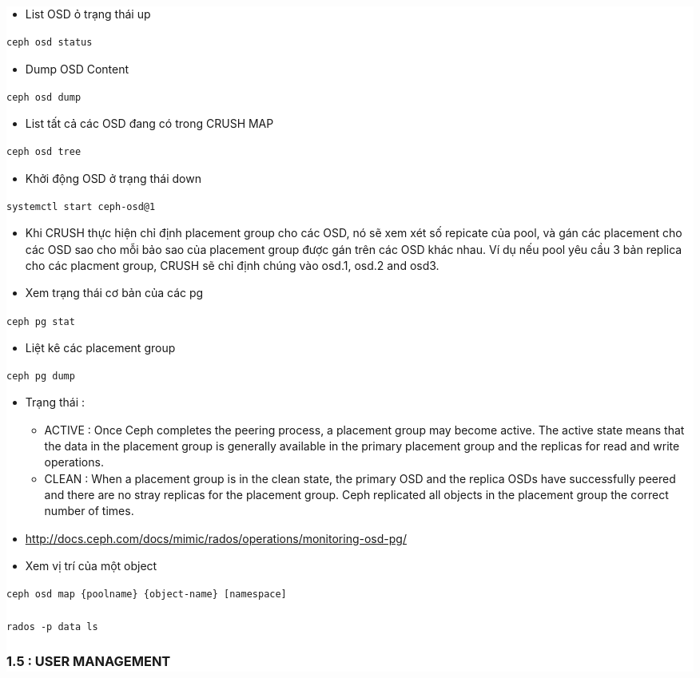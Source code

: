 
- List OSD ỏ trạng thái up
```
ceph osd status
```

- Dump OSD Content
```
ceph osd dump

```

- List tất cả các OSD đang có trong CRUSH MAP
```
ceph osd tree
```

- Khởi động OSD ở trạng thái down
```
systemctl start ceph-osd@1
```

- Khi CRUSH thực hiện chỉ định  placement group cho các OSD, nó sẽ xem xét số repicate của pool, và gán các placement cho các OSD sao cho mỗi bảo sao của placement group được gán trên các OSD khác nhau. Ví dụ nếu pool yêu cầu 3 bản replica cho các placment group, CRUSH sẽ chỉ định chúng vào osd.1, osd.2 and osd3. 


- Xem trạng thái cơ bản của các pg
```
ceph pg stat

```

- Liệt kê các placement group
```
ceph pg dump

```

- Trạng thái :
    - ACTIVE : Once Ceph completes the peering process, a placement group may become active. The active state means that the data in the placement group is generally available in the primary placement group and the replicas for read and write operations.
    - CLEAN : When a placement group is in the clean state, the primary OSD and the replica OSDs have successfully peered and there are no stray replicas for the placement group. Ceph replicated all objects in the placement group the correct number of times.

- http://docs.ceph.com/docs/mimic/rados/operations/monitoring-osd-pg/


- Xem vị trí của một object
```
ceph osd map {poolname} {object-name} [namespace]

rados -p data ls

```

### 1.5 : USER MANAGEMENT
